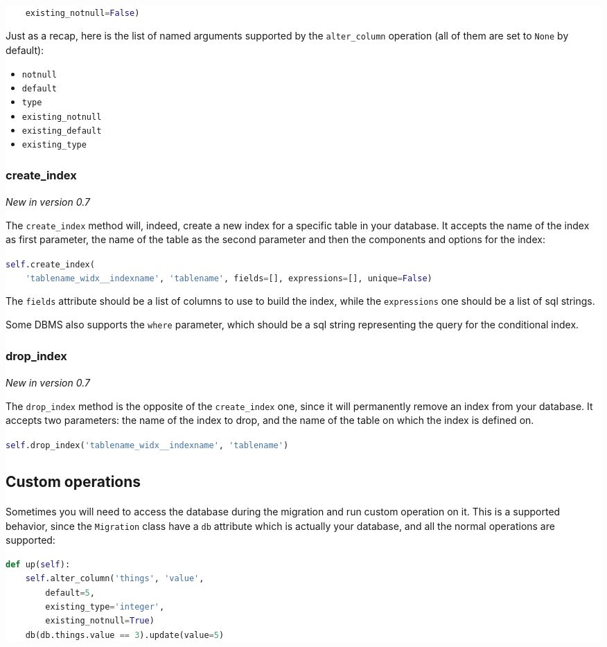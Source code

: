 ```python
    existing_notnull=False)
```

Just as a recap, here is the list of named arguments supported by the `alter_column` operation (all of them are set to `None` by default):

- `notnull`
- `default`
- `type`
- `existing_notnull`
- `existing_default`
- `existing_type`

### create\_index

*New in version 0.7*

The `create_index` method will, indeed, create a new index for a specific table in your database. It accepts the name of the index as first parameter, the name of the table as the second parameter and then the components and options for the index:

```python
self.create_index(
    'tablename_widx__indexname', 'tablename', fields=[], expressions=[], unique=False)
```

The `fields` attribute should be a list of columns to use to build the index, while the `expressions` one should be a list of sql strings.

Some DBMS also supports the `where` parameter, which should be a sql string representing the query for the conditional index.

### drop\_index

*New in version 0.7*

The `drop_index` method is the opposite of the `create_index` one, since it will permanently remove an index from your database. It accepts two parameters: the name of the index to drop, and the name of the table on which the index is defined on.

```python
self.drop_index('tablename_widx__indexname', 'tablename')
```

Custom operations
-----------------

Sometimes you will need to access the database during the migration and run custom operation on it. This is a supported behavior, since the `Migration` class have a `db` attribute which is actually your database, and all the normal operations are supported:

```python
def up(self):
    self.alter_column('things', 'value',
        default=5,
        existing_type='integer',
        existing_notnull=True)
    db(db.things.value == 3).update(value=5)
```
